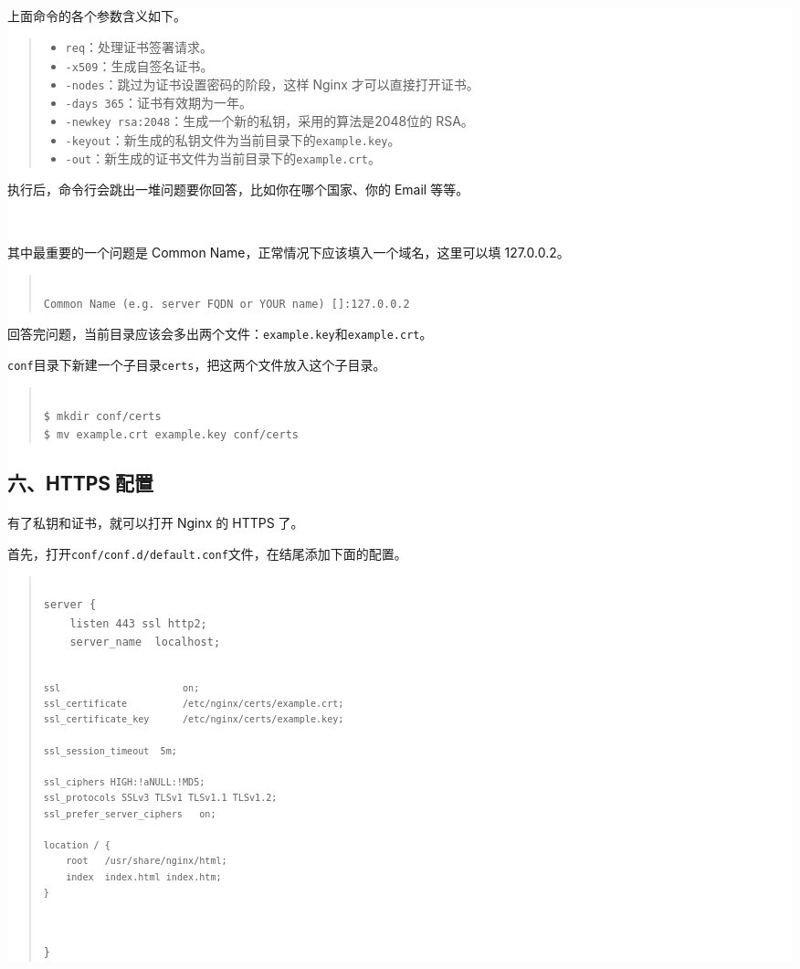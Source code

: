 <p>上面命令的各个参数含义如下。</p>

<blockquote>
  <ul>
<li><code>req</code>：处理证书签署请求。</li>
<li><code>-x509</code>：生成自签名证书。</li>
<li><code>-nodes</code>：跳过为证书设置密码的阶段，这样 Nginx 才可以直接打开证书。</li>
<li><code>-days 365</code>：证书有效期为一年。</li>
<li><code>-newkey rsa:2048</code>：生成一个新的私钥，采用的算法是2048位的 RSA。</li>
<li><code>-keyout</code>：新生成的私钥文件为当前目录下的<code>example.key</code>。</li>
<li><code>-out</code>：新生成的证书文件为当前目录下的<code>example.crt</code>。</li>
</ul>
</blockquote>

<p>执行后，命令行会跳出一堆问题要你回答，比如你在哪个国家、你的 Email 等等。</p>

<p><img src="http://www.ruanyifeng.com/blogimg/asset/2018/bg2018022702.png" alt="" title="" /></p>

<p>其中最重要的一个问题是 Common Name，正常情况下应该填入一个域名，这里可以填 127.0.0.2。</p>

<blockquote><pre><code class="language-bash">
Common Name (e.g. server FQDN or YOUR name) []:127.0.0.2
</code></pre></blockquote>

<p>回答完问题，当前目录应该会多出两个文件：<code>example.key</code>和<code>example.crt</code>。</p>

<p><code>conf</code>目录下新建一个子目录<code>certs</code>，把这两个文件放入这个子目录。</p>

<blockquote><pre><code class="language-bash">
$ mkdir conf/certs
$ mv example.crt example.key conf/certs
</code></pre></blockquote>

<h2>六、HTTPS 配置</h2>

<p>有了私钥和证书，就可以打开 Nginx 的 HTTPS 了。</p>

<p>首先，打开<code>conf/conf.d/default.conf</code>文件，在结尾添加下面的配置。</p>

<blockquote><pre><code class="language-bash">
server {
    listen 443 ssl http2;
    server_name  localhost;

    ssl                      on;
    ssl_certificate          /etc/nginx/certs/example.crt;
    ssl_certificate_key      /etc/nginx/certs/example.key;

    ssl_session_timeout  5m;

    ssl_ciphers HIGH:!aNULL:!MD5;
    ssl_protocols SSLv3 TLSv1 TLSv1.1 TLSv1.2;
    ssl_prefer_server_ciphers   on;

    location / {
        root   /usr/share/nginx/html;
        index  index.html index.htm;
    }
}
</code></pre></blockquote>
